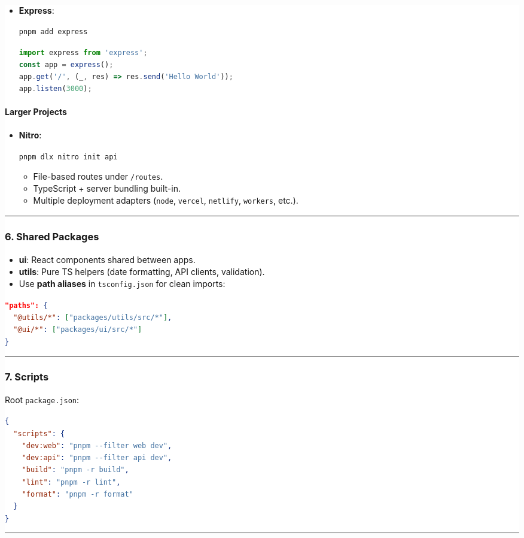 * **Express**:

  ```bash
  pnpm add express
  ```

  ```ts
  import express from 'express';
  const app = express();
  app.get('/', (_, res) => res.send('Hello World'));
  app.listen(3000);
  ```

#### **Larger Projects**

* **Nitro**:

  ```bash
  pnpm dlx nitro init api
  ```

  * File-based routes under `/routes`.
  * TypeScript + server bundling built-in.
  * Multiple deployment adapters (`node`, `vercel`, `netlify`, `workers`, etc.).

---

### **6. Shared Packages**

* **ui**: React components shared between apps.
* **utils**: Pure TS helpers (date formatting, API clients, validation).
* Use **path aliases** in `tsconfig.json` for clean imports:

```json
"paths": {
  "@utils/*": ["packages/utils/src/*"],
  "@ui/*": ["packages/ui/src/*"]
}
```

---

### **7. Scripts**

Root `package.json`:

```json
{
  "scripts": {
    "dev:web": "pnpm --filter web dev",
    "dev:api": "pnpm --filter api dev",
    "build": "pnpm -r build",
    "lint": "pnpm -r lint",
    "format": "pnpm -r format"
  }
}
```

---